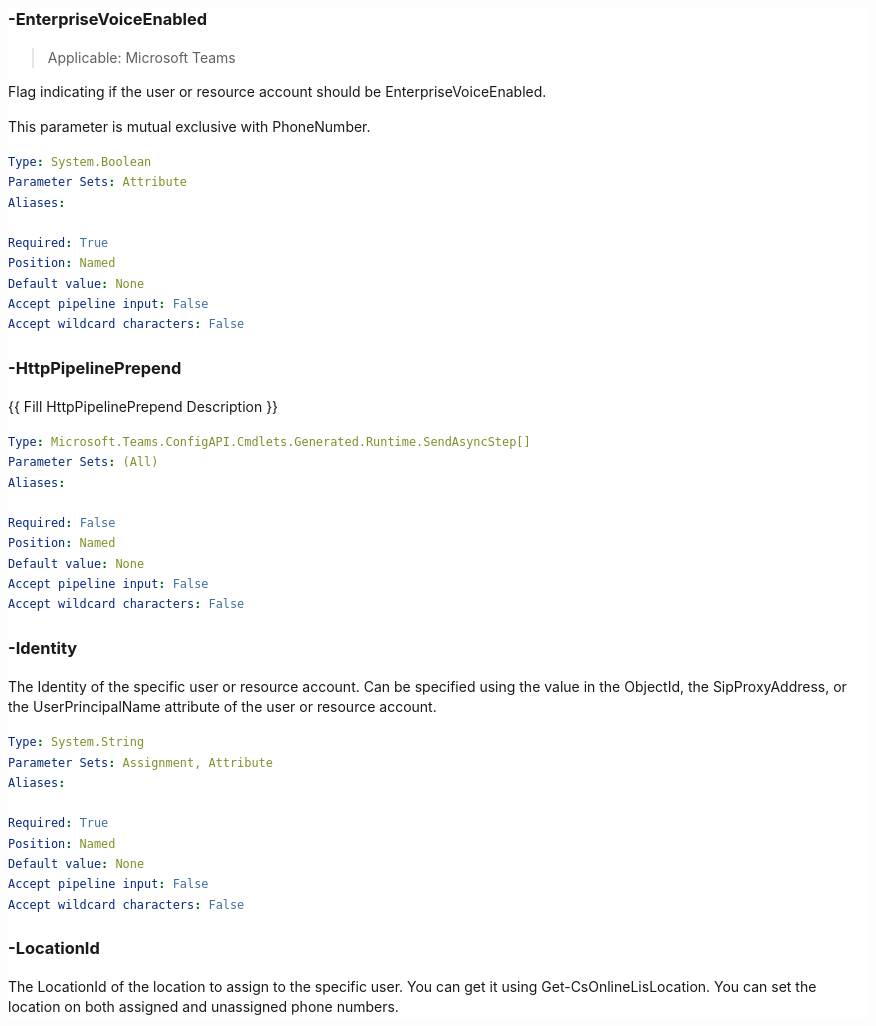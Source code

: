 ### -EnterpriseVoiceEnabled

> Applicable: Microsoft Teams

Flag indicating if the user or resource account should be EnterpriseVoiceEnabled.

This parameter is mutual exclusive with PhoneNumber.

```yaml
Type: System.Boolean
Parameter Sets: Attribute
Aliases:

Required: True
Position: Named
Default value: None
Accept pipeline input: False
Accept wildcard characters: False
```

### -HttpPipelinePrepend
{{ Fill HttpPipelinePrepend Description }}

```yaml
Type: Microsoft.Teams.ConfigAPI.Cmdlets.Generated.Runtime.SendAsyncStep[]
Parameter Sets: (All)
Aliases:

Required: False
Position: Named
Default value: None
Accept pipeline input: False
Accept wildcard characters: False
```

### -Identity
The Identity of the specific user or resource account. Can be specified using the value in the ObjectId, the SipProxyAddress, or the UserPrincipalName attribute of the user or
resource account.

```yaml
Type: System.String
Parameter Sets: Assignment, Attribute
Aliases:

Required: True
Position: Named
Default value: None
Accept pipeline input: False
Accept wildcard characters: False
```

### -LocationId
The LocationId of the location to assign to the specific user. You can get it using Get-CsOnlineLisLocation. You can set the location on both assigned and unassigned
phone numbers.
